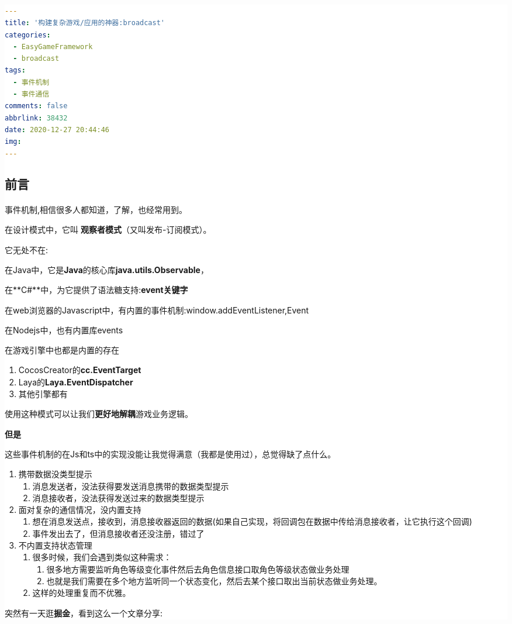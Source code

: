 ```yaml
---
title: '构建复杂游戏/应用的神器:broadcast'
categories:
  - EasyGameFramework
  - broadcast
tags:
  - 事件机制
  - 事件通信
comments: false
abbrlink: 38432
date: 2020-12-27 20:44:46
img:
---
```


## 前言

事件机制,相信很多人都知道，了解，也经常用到。

在设计模式中，它叫 **观察者模式**（又叫发布-订阅模式）。

它无处不在:

在Java中，它是**Java**的核心库**java.utils.Observable**，

在**C#**中，为它提供了语法糖支持:**event关键字**

在web浏览器的Javascript中，有内置的事件机制:window.addEventListener,Event

在Nodejs中，也有内置库events

在游戏引擎中也都是内置的存在

1. CocosCreator的**cc.EventTarget**
2. Laya的**Laya.EventDispatcher**
3. 其他引擎都有

使用这种模式可以让我们**更好地解耦**游戏业务逻辑。

**但是**

这些事件机制的在Js和ts中的实现没能让我觉得满意（我都是使用过），总觉得缺了点什么。

1. 携带数据没类型提示
   1. 消息发送者，没法获得要发送消息携带的数据类型提示
   2. 消息接收者，没法获得发送过来的数据类型提示
2. 面对复杂的通信情况，没内置支持
   1. 想在消息发送点，接收到，消息接收器返回的数据(如果自己实现，将回调包在数据中传给消息接收者，让它执行这个回调)
   2. 事件发出去了，但消息接收者还没注册，错过了
3. 不内置支持状态管理
   1. 很多时候，我们会遇到类似这种需求：
      1. 很多地方需要监听角色等级变化事件然后去角色信息接口取角色等级状态做业务处理
      2. 也就是我们需要在多个地方监听同一个状态变化，然后去某个接口取出当前状态做业务处理。
   2. 这样的处理重复而不优雅。

突然有一天逛**掘金**，看到这么一个文章分享:
